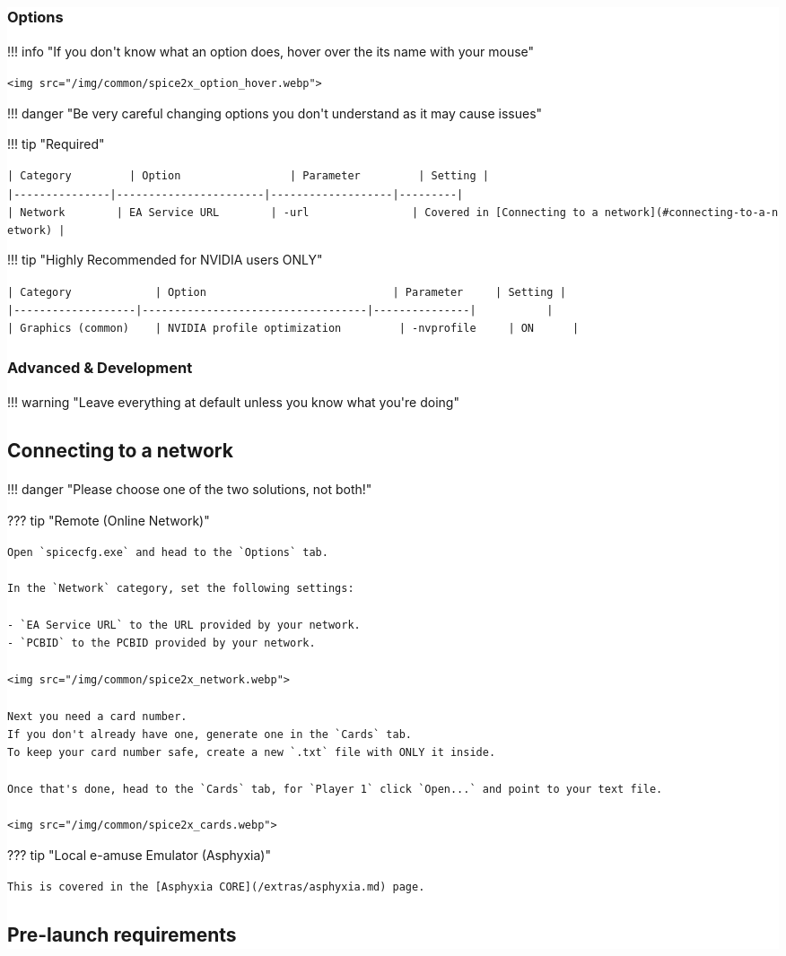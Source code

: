 ### Options

!!! info "If you don't know what an option does, hover over the its name with your mouse"

    <img src="/img/common/spice2x_option_hover.webp">

!!! danger "Be very careful changing options you don't understand as it may cause issues"

!!! tip "Required"

    | Category         | Option                 | Parameter         | Setting |
    |---------------|-----------------------|-------------------|---------|
    | Network        | EA Service URL        | -url                | Covered in [Connecting to a network](#connecting-to-a-network) |

!!! tip "Highly Recommended for NVIDIA users ONLY"

    | Category             | Option                             | Parameter     | Setting |
    |-------------------|-----------------------------------|---------------|           |
    | Graphics (common)    | NVIDIA profile optimization         | -nvprofile     | ON      |


### Advanced & Development

!!! warning "Leave everything at default unless you know what you're doing"

## Connecting to a network

!!! danger "Please choose one of the two solutions, not both!"

??? tip "Remote (Online Network)"

    Open `spicecfg.exe` and head to the `Options` tab.
  
    In the `Network` category, set the following settings: 
    
    - `EA Service URL` to the URL provided by your network.
    - `PCBID` to the PCBID provided by your network.
    
    <img src="/img/common/spice2x_network.webp">

    Next you need a card number.  
    If you don't already have one, generate one in the `Cards` tab.  
    To keep your card number safe, create a new `.txt` file with ONLY it inside.

    Once that's done, head to the `Cards` tab, for `Player 1` click `Open...` and point to your text file.

    <img src="/img/common/spice2x_cards.webp">

??? tip "Local e-amuse Emulator (Asphyxia)"

    This is covered in the [Asphyxia CORE](/extras/asphyxia.md) page.

## Pre-launch requirements

